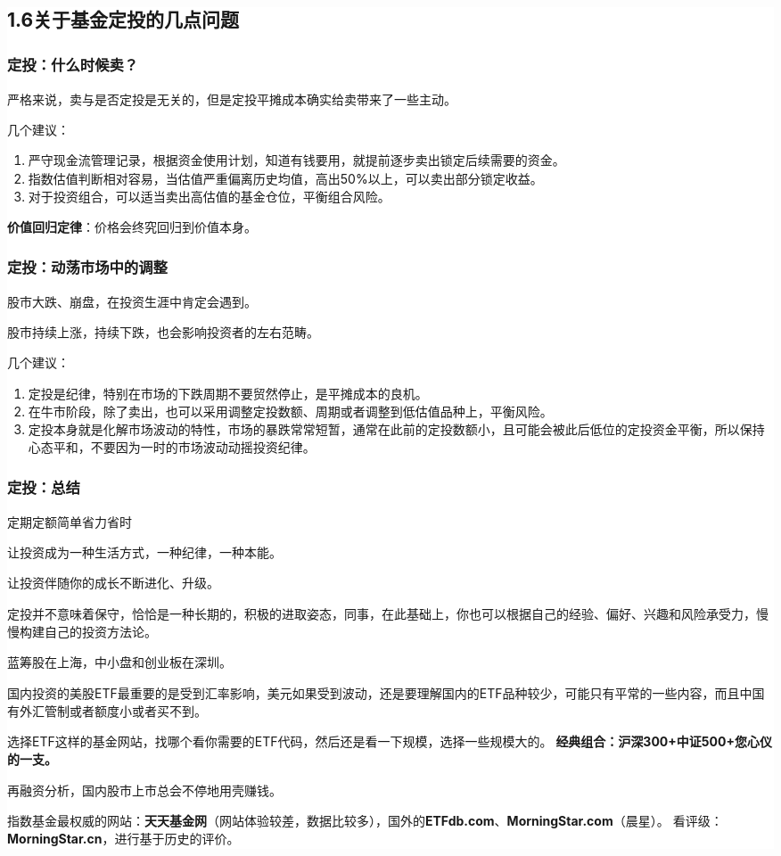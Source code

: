 ## 1.6关于基金定投的几点问题

### 定投：什么时候卖？

严格来说，卖与是否定投是无关的，但是定投平摊成本确实给卖带来了一些主动。

几个建议：

1. 严守现金流管理记录，根据资金使用计划，知道有钱要用，就提前逐步卖出锁定后续需要的资金。
2. 指数估值判断相对容易，当估值严重偏离历史均值，高出50%以上，可以卖出部分锁定收益。
3. 对于投资组合，可以适当卖出高估值的基金仓位，平衡组合风险。

**价值回归定律**：价格会终究回归到价值本身。

### 定投：动荡市场中的调整

股市大跌、崩盘，在投资生涯中肯定会遇到。

股市持续上涨，持续下跌，也会影响投资者的左右范畴。

几个建议：

1. 定投是纪律，特别在市场的下跌周期不要贸然停止，是平摊成本的良机。
2. 在牛市阶段，除了卖出，也可以采用调整定投数额、周期或者调整到低估值品种上，平衡风险。
3. 定投本身就是化解市场波动的特性，市场的暴跌常常短暂，通常在此前的定投数额小，且可能会被此后低位的定投资金平衡，所以保持心态平和，不要因为一时的市场波动动摇投资纪律。

### 定投：总结

定期定额简单省力省时

让投资成为一种生活方式，一种纪律，一种本能。

让投资伴随你的成长不断进化、升级。

定投并不意味着保守，恰恰是一种长期的，积极的进取姿态，同事，在此基础上，你也可以根据自己的经验、偏好、兴趣和风险承受力，慢慢构建自己的投资方法论。



蓝筹股在上海，中小盘和创业板在深圳。

国内投资的美股ETF最重要的是受到汇率影响，美元如果受到波动，还是要理解国内的ETF品种较少，可能只有平常的一些内容，而且中国有外汇管制或者额度小或者买不到。



选择ETF这样的基金网站，找哪个看你需要的ETF代码，然后还是看一下规模，选择一些规模大的。
**经典组合：沪深300+中证500+您心仪的一支。**


再融资分析，国内股市上市总会不停地用壳赚钱。


指数基金最权威的网站：**天天基金网**（网站体验较差，数据比较多），国外的**ETFdb.com**、**MorningStar.com**（晨星）。
看评级：**MorningStar.cn**，进行基于历史的评价。











